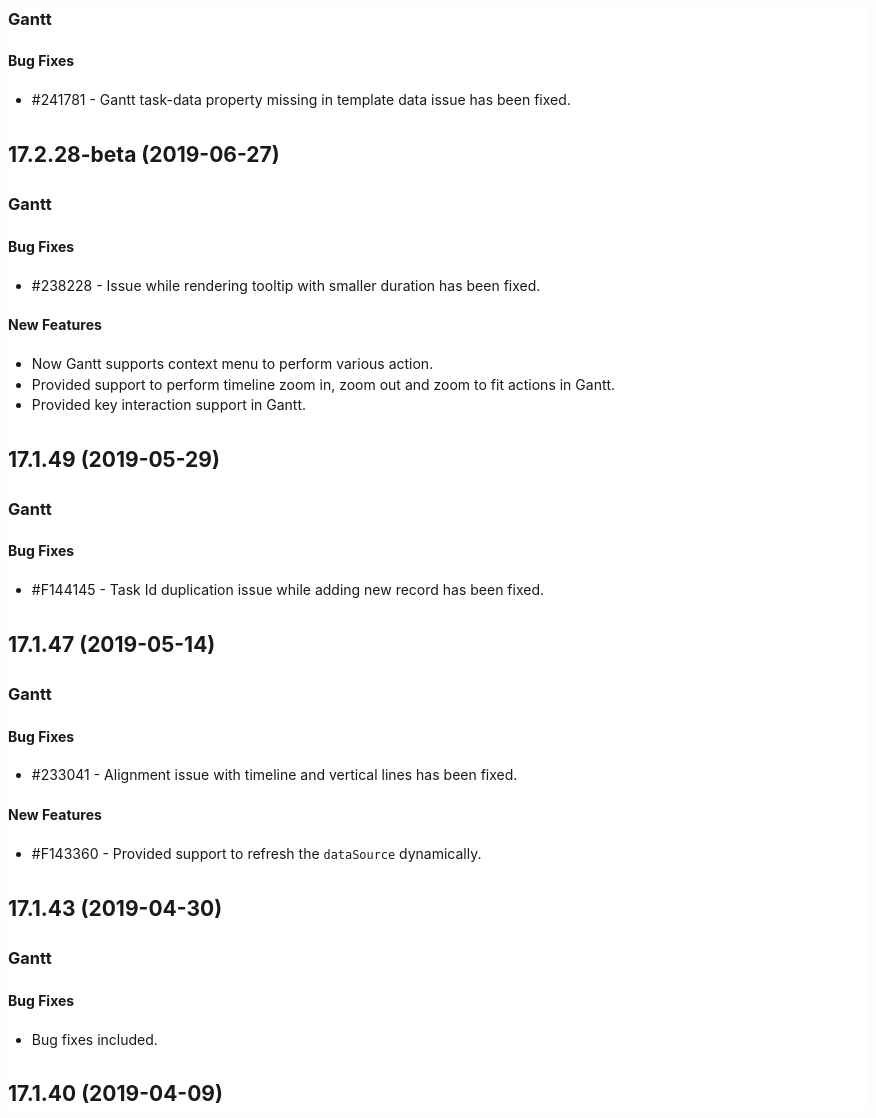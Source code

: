 ### Gantt

#### Bug Fixes

- #241781 - Gantt task-data property missing in template data issue has been fixed.

## 17.2.28-beta (2019-06-27)

### Gantt

#### Bug Fixes

- #238228 - Issue while rendering tooltip with smaller duration has been fixed.

#### New Features

- Now Gantt supports context menu to perform various action.
- Provided support to perform timeline zoom in, zoom out and zoom to fit actions in Gantt.
- Provided key interaction support in Gantt.

## 17.1.49 (2019-05-29)

### Gantt

#### Bug Fixes

- #F144145 - Task Id duplication issue while adding new record has been fixed.

## 17.1.47 (2019-05-14)

### Gantt

#### Bug Fixes

- #233041 - Alignment issue with timeline and vertical lines has been fixed.

#### New Features

- #F143360 - Provided support to refresh the `dataSource` dynamically.

## 17.1.43 (2019-04-30)

### Gantt

#### Bug Fixes

- Bug fixes included.

## 17.1.40 (2019-04-09)
